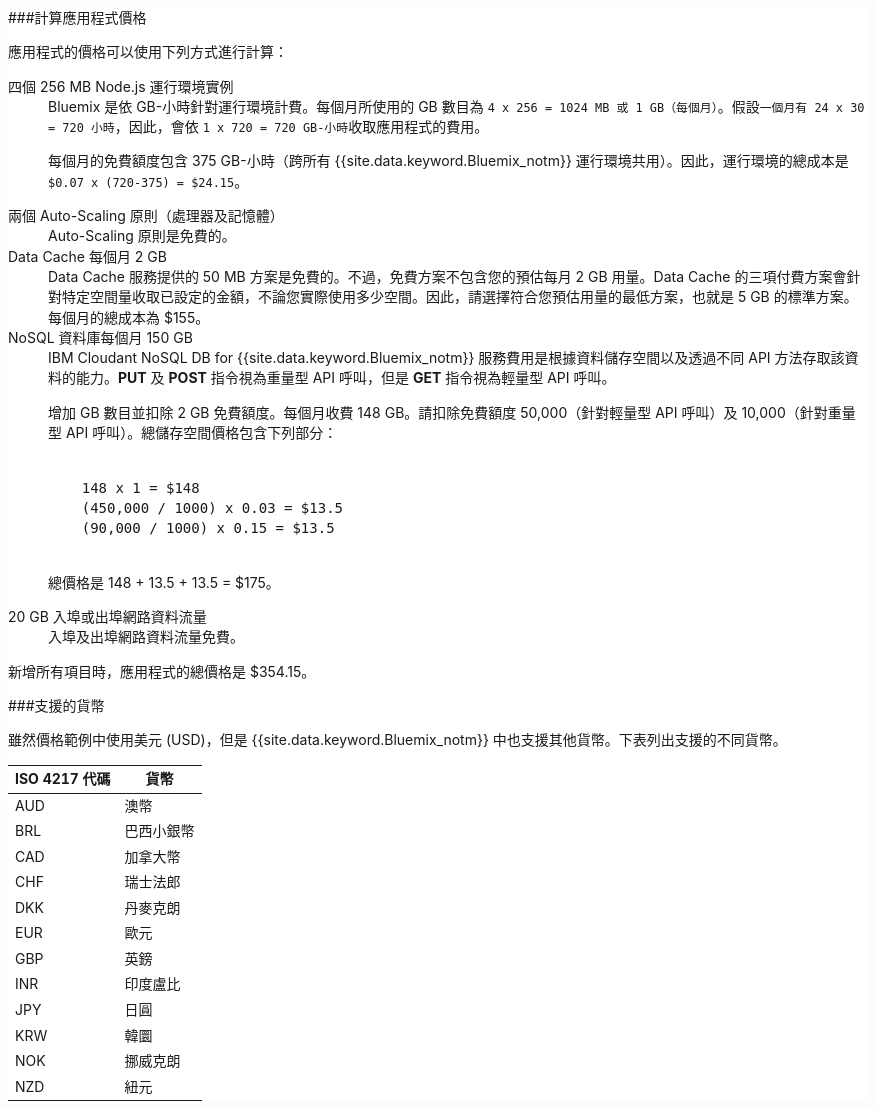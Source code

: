 ###計算應用程式價格

應用程式的價格可以使用下列方式進行計算：

<dl>
<dt>四個 256 MB Node.js 運行環境實例</dt>
<dd>Bluemix 是依 GB-小時針對運行環境計費。每個月所使用的 GB 數目為 <code>4 x 256 = 1024 MB 或 1 GB（每個月）</code>。假設<code>一個月有 24 x 30 = 720 小時</code>，因此，會依 <code>1 x 720 = 720 GB-小時</code>收取應用程式的費用。
<p>
每個月的免費額度包含 375 GB-小時（跨所有 {{site.data.keyword.Bluemix_notm}} 運行環境共用）。因此，運行環境的總成本是 <code>$0.07 x (720-375) = $24.15</code>。</p></dd>

<dt>兩個 Auto-Scaling 原則（處理器及記憶體）</dt>
<dd>Auto-Scaling 原則是免費的。</dd>

<dt>Data Cache 每個月 2 GB</dt>
<dd>Data Cache 服務提供的 50 MB 方案是免費的。不過，免費方案不包含您的預估每月 2 GB 用量。Data Cache 的三項付費方案會針對特定空間量收取已設定的金額，不論您實際使用多少空間。因此，請選擇符合您預估用量的最低方案，也就是 5 GB 的標準方案。每個月的總成本為 $155。</dd>

<dt>NoSQL 資料庫每個月 150 GB</dt>
<dd>IBM Cloudant NoSQL DB for {{site.data.keyword.Bluemix_notm}} 服務費用是根據資料儲存空間以及透過不同 API 方法存取該資料的能力。<strong>PUT</strong> 及 <strong>POST</strong> 指令視為重量型 API 呼叫，但是 <strong>GET</strong> 指令視為輕量型 API 呼叫。<p>
增加 GB 數目並扣除 2 GB 免費額度。每個月收費 148 GB。請扣除免費額度 50,000（針對輕量型 API 呼叫）及 10,000（針對重量型 API 呼叫）。總儲存空間價格包含下列部分：</p>
<pre class="codeblock">
<codeblock>
    148 x 1 = $148
    (450,000 / 1000) x 0.03 = $13.5
    (90,000 / 1000) x 0.15 = $13.5
</codeblock>
</pre>
<p>
總價格是 148 + 13.5 + 13.5 = $175。</p></dd>

<dt>20 GB 入埠或出埠網路資料流量</dt>
<dd>入埠及出埠網路資料流量免費。</dd>

</dl>

新增所有項目時，應用程式的總價格是 $354.15。

###支援的貨幣

雖然價格範例中使用美元 (USD)，但是 {{site.data.keyword.Bluemix_notm}} 中也支援其他貨幣。下表列出支援的不同貨幣。

|ISO 4217 代碼| 貨幣|
|-------------|---------|
|AUD |	  澳幣|
|BRL |	  巴西小銀幣|
|CAD |	  加拿大幣|
|CHF |	  瑞士法郎|
|DKK |	  丹麥克朗|
|EUR |	  歐元|
|GBP |	  英鎊|
|INR |	  印度盧比|
|JPY |	  日圓|
|KRW |	  韓圜|
|NOK |	  挪威克朗|
|NZD |	  紐元|